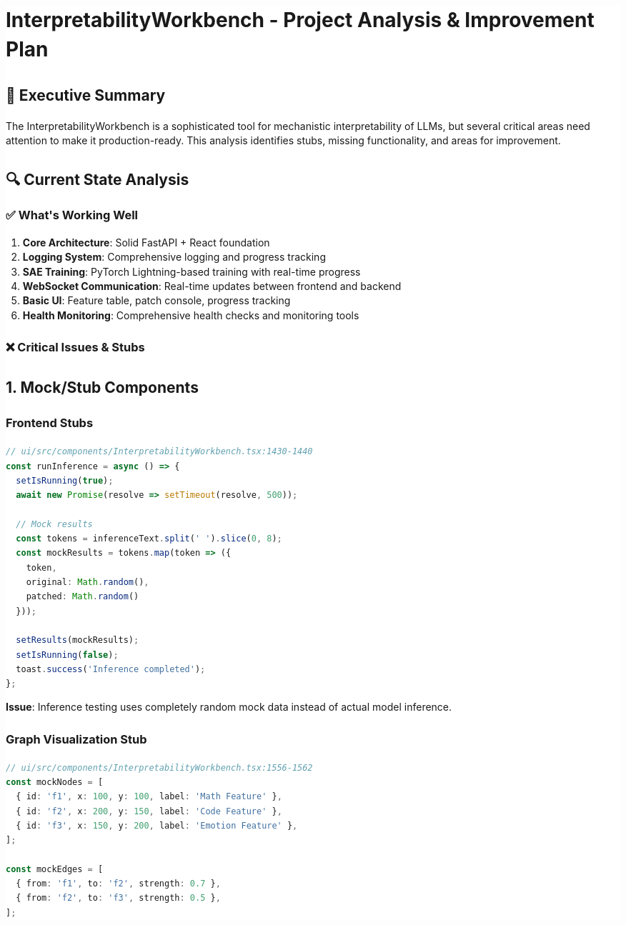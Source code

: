 # InterpretabilityWorkbench - Project Analysis & Improvement Plan

## 🎯 Executive Summary

The InterpretabilityWorkbench is a sophisticated tool for mechanistic interpretability of LLMs, but several critical areas need attention to make it production-ready. This analysis identifies stubs, missing functionality, and areas for improvement.

## 🔍 Current State Analysis

### ✅ **What's Working Well**

1. **Core Architecture**: Solid FastAPI + React foundation
2. **Logging System**: Comprehensive logging and progress tracking
3. **SAE Training**: PyTorch Lightning-based training with real-time progress
4. **WebSocket Communication**: Real-time updates between frontend and backend
5. **Basic UI**: Feature table, patch console, progress tracking
6. **Health Monitoring**: Comprehensive health checks and monitoring tools

### ❌ **Critical Issues & Stubs**

## 1. **Mock/Stub Components**

### **Frontend Stubs**
```typescript
// ui/src/components/InterpretabilityWorkbench.tsx:1430-1440
const runInference = async () => {
  setIsRunning(true);
  await new Promise(resolve => setTimeout(resolve, 500));
  
  // Mock results
  const tokens = inferenceText.split(' ').slice(0, 8);
  const mockResults = tokens.map(token => ({
    token,
    original: Math.random(),
    patched: Math.random()
  }));
  
  setResults(mockResults);
  setIsRunning(false);
  toast.success('Inference completed');
};
```

**Issue**: Inference testing uses completely random mock data instead of actual model inference.

### **Graph Visualization Stub**
```typescript
// ui/src/components/InterpretabilityWorkbench.tsx:1556-1562
const mockNodes = [
  { id: 'f1', x: 100, y: 100, label: 'Math Feature' },
  { id: 'f2', x: 200, y: 150, label: 'Code Feature' },
  { id: 'f3', x: 150, y: 200, label: 'Emotion Feature' },
];

const mockEdges = [
  { from: 'f1', to: 'f2', strength: 0.7 },
  { from: 'f2', to: 'f3', strength: 0.5 },
];
```
